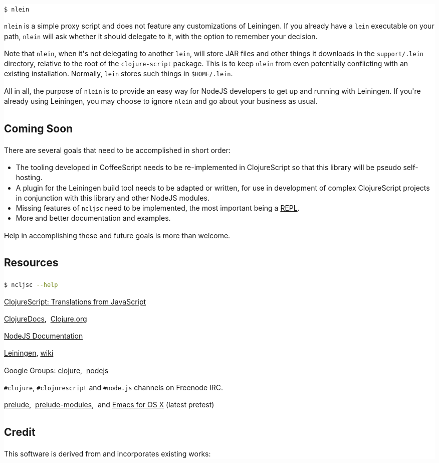 ```bash
$ nlein
```

`nlein` is a simple proxy script and does not feature any customizations of Leiningen. If you already have a `lein` executable on your path, `nlein` will ask whether it should delegate to it, with the option to remember your decision.

Note that `nlein`, when it's not delegating to another `lein`, will store JAR files and other things it downloads in the `support/.lein` directory, relative to the root of the `clojure-script` package. This is to keep `nlein` from even potentially conflicting with an existing installation. Normally, `lein` stores such things in `$HOME/.lein`.

All in all, the purpose of `nlein` is to provide an easy way for NodeJS developers to get up and running with Leiningen. If you're already using Leiningen, you may choose to ignore `nlein` and go about your business as usual.

## Coming Soon

There are several goals that need to be accomplished in short order:

* The tooling developed in CoffeeScript needs to be re-implemented in ClojureScript so that this library will be pseudo self-hosting.
* A plugin for the Leiningen build tool needs to be adapted or written, for use in development of complex ClojureScript projects in conjunction with this library and other NodeJS modules.
* Missing features of `ncljsc` need to be implemented, the most important being a [REPL](https://github.com/clojure/clojurescript/wiki/The-REPL-and-Evaluation-Environments).
* More and better documentation and examples.

Help in accomplishing these and future goals is more than welcome.

## Resources

```bash
$ ncljsc --help
```

[ClojureScript: Translations from JavaScript](http://himera.herokuapp.com/synonym.html)

[ClojureDocs](http://clojuredocs.org), &nbsp;[Clojure.org](http://clojure.org)

[NodeJS Documentation](http://nodejs.org/api)

[Leiningen](https://github.com/technomancy/leiningen), [wiki](https://github.com/technomancy/leiningen/wiki)

Google Groups: [clojure](https://groups.google.com/forum/?fromgroups#!forum/clojure), &nbsp;[nodejs](https://groups.google.com/forum/?fromgroups#!forum/nodejs)

`#clojure`, `#clojurescript` and `#node.js` channels on Freenode IRC.

[prelude](https://github.com/bbatsov/prelude), &nbsp;[prelude-modules](https://github.com/bbatsov/prelude-modules), &nbsp;and [Emacs for OS X](http://emacsformacosx.com/) (latest pretest)

## Credit

This software is derived from and incorporates existing works:
